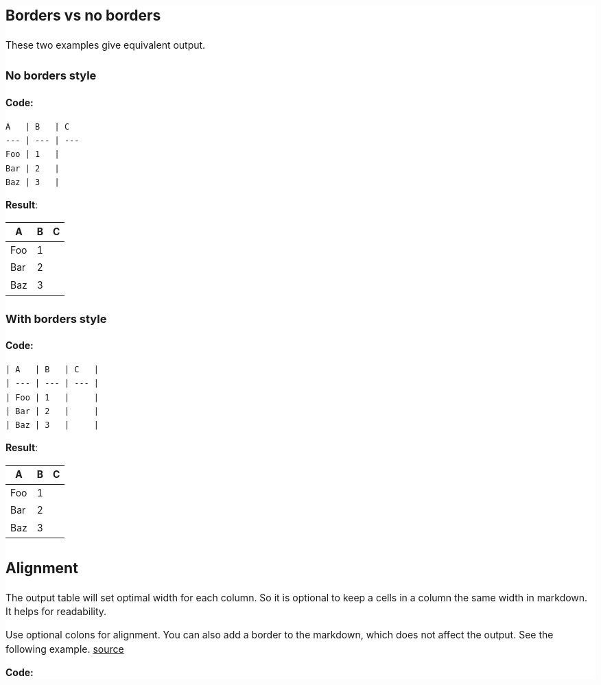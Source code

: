 
## Borders vs no borders

These two examples give equivalent output.

### No borders style

**Code:**

    A   | B   | C   
    --- | --- | --- 
    Foo | 1   |
    Bar | 2   |
    Baz | 3   |

**Result**:

A   | B   | C   
--- | --- | --- 
Foo | 1   |
Bar | 2   |
Baz | 3   |

### With borders style

**Code:**

    | A   | B   | C   |
    | --- | --- | --- |
    | Foo | 1   |     |
    | Bar | 2   |     |
    | Baz | 3   |     |

**Result**:

| A   | B   | C   |
| --- | --- | --- |
| Foo | 1   |     |
| Bar | 2   |     |
| Baz | 3   |     |


## Alignment

The output table will set optimal width for each column. So it is optional to keep a cells in a column the same width in markdown. It helps for readability.

Use optional colons for alignment. You can also add a border to the markdown, which does not affect the output. See the following example. [source](https://www.tablesgenerator.com/markdown_tables)

**Code:**
